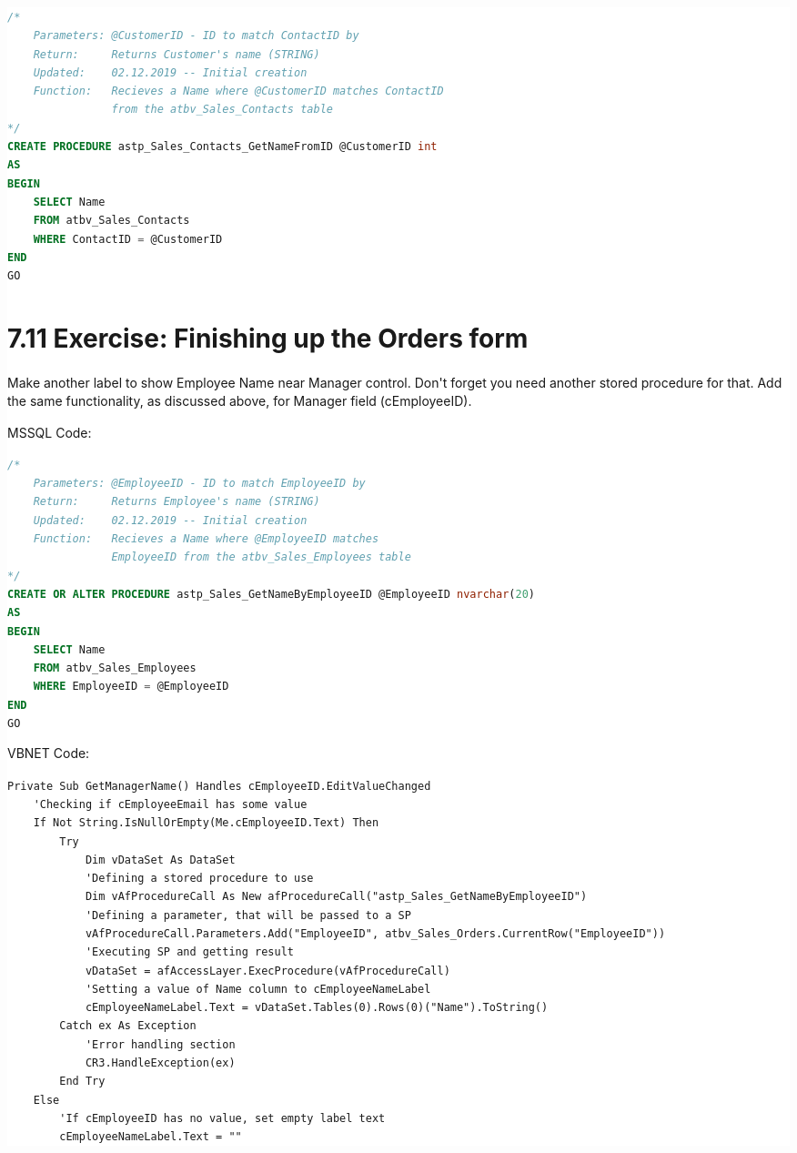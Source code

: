 ```sql
/*
    Parameters:	@CustomerID - ID to match ContactID by
    Return:     Returns Customer's name (STRING)
    Updated:	02.12.2019 -- Initial creation
    Function:	Recieves a Name where @CustomerID matches ContactID
                from the atbv_Sales_Contacts table
*/
CREATE PROCEDURE astp_Sales_Contacts_GetNameFromID @CustomerID int
AS
BEGIN	
    SELECT Name
    FROM atbv_Sales_Contacts
    WHERE ContactID = @CustomerID
END
GO
```

7.11	Exercise: Finishing up the Orders form
=====
Make another label to show Employee Name near Manager control. Don't forget you need another stored procedure for that. Add the same functionality, as discussed above, for Manager field (cEmployeeID).

MSSQL Code:
```sql
/*
    Parameters:	@EmployeeID - ID to match EmployeeID by
    Return:     Returns Employee's name (STRING)
    Updated:	02.12.2019 -- Initial creation
    Function:	Recieves a Name where @EmployeeID matches
                EmployeeID from the atbv_Sales_Employees table
*/
CREATE OR ALTER PROCEDURE astp_Sales_GetNameByEmployeeID @EmployeeID nvarchar(20)
AS
BEGIN	
    SELECT Name
    FROM atbv_Sales_Employees
    WHERE EmployeeID = @EmployeeID
END
GO
```

VBNET Code:
```vbnet
Private Sub GetManagerName() Handles cEmployeeID.EditValueChanged
    'Checking if cEmployeeEmail has some value
    If Not String.IsNullOrEmpty(Me.cEmployeeID.Text) Then
        Try
            Dim vDataSet As DataSet
            'Defining a stored procedure to use
            Dim vAfProcedureCall As New afProcedureCall("astp_Sales_GetNameByEmployeeID")
            'Defining a parameter, that will be passed to a SP
            vAfProcedureCall.Parameters.Add("EmployeeID", atbv_Sales_Orders.CurrentRow("EmployeeID"))
            'Executing SP and getting result
            vDataSet = afAccessLayer.ExecProcedure(vAfProcedureCall)
            'Setting a value of Name column to cEmployeeNameLabel                
            cEmployeeNameLabel.Text = vDataSet.Tables(0).Rows(0)("Name").ToString()
        Catch ex As Exception
            'Error handling section 
            CR3.HandleException(ex)
        End Try
    Else
        'If cEmployeeID has no value, set empty label text
        cEmployeeNameLabel.Text = ""
```